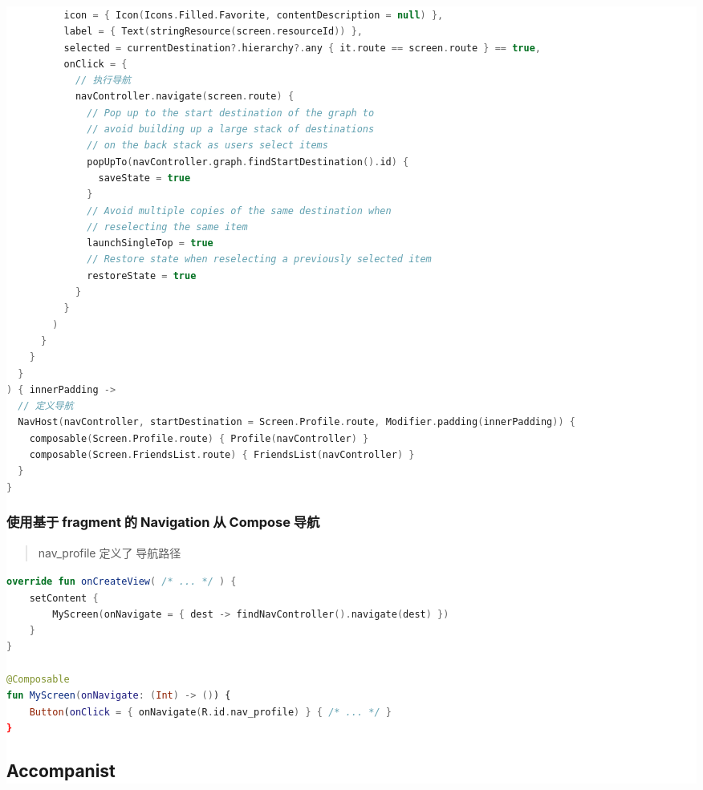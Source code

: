 ```kotlin
          icon = { Icon(Icons.Filled.Favorite, contentDescription = null) },
          label = { Text(stringResource(screen.resourceId)) },
          selected = currentDestination?.hierarchy?.any { it.route == screen.route } == true,
          onClick = {
            // 执行导航
            navController.navigate(screen.route) {
              // Pop up to the start destination of the graph to
              // avoid building up a large stack of destinations
              // on the back stack as users select items
              popUpTo(navController.graph.findStartDestination().id) {
                saveState = true
              }
              // Avoid multiple copies of the same destination when
              // reselecting the same item
              launchSingleTop = true
              // Restore state when reselecting a previously selected item
              restoreState = true
            }
          }
        )
      }
    }
  }
) { innerPadding ->
  // 定义导航
  NavHost(navController, startDestination = Screen.Profile.route, Modifier.padding(innerPadding)) {
    composable(Screen.Profile.route) { Profile(navController) }
    composable(Screen.FriendsList.route) { FriendsList(navController) }
  }
}
```



### 使用基于 fragment 的 Navigation 从 Compose 导航

> nav_profile 定义了 导航路径

```kotlin
override fun onCreateView( /* ... */ ) {
    setContent {
        MyScreen(onNavigate = { dest -> findNavController().navigate(dest) })
    }
}

@Composable
fun MyScreen(onNavigate: (Int) -> ()) {
    Button(onClick = { onNavigate(R.id.nav_profile) } { /* ... */ }
}
```



## **Accompanist** 
